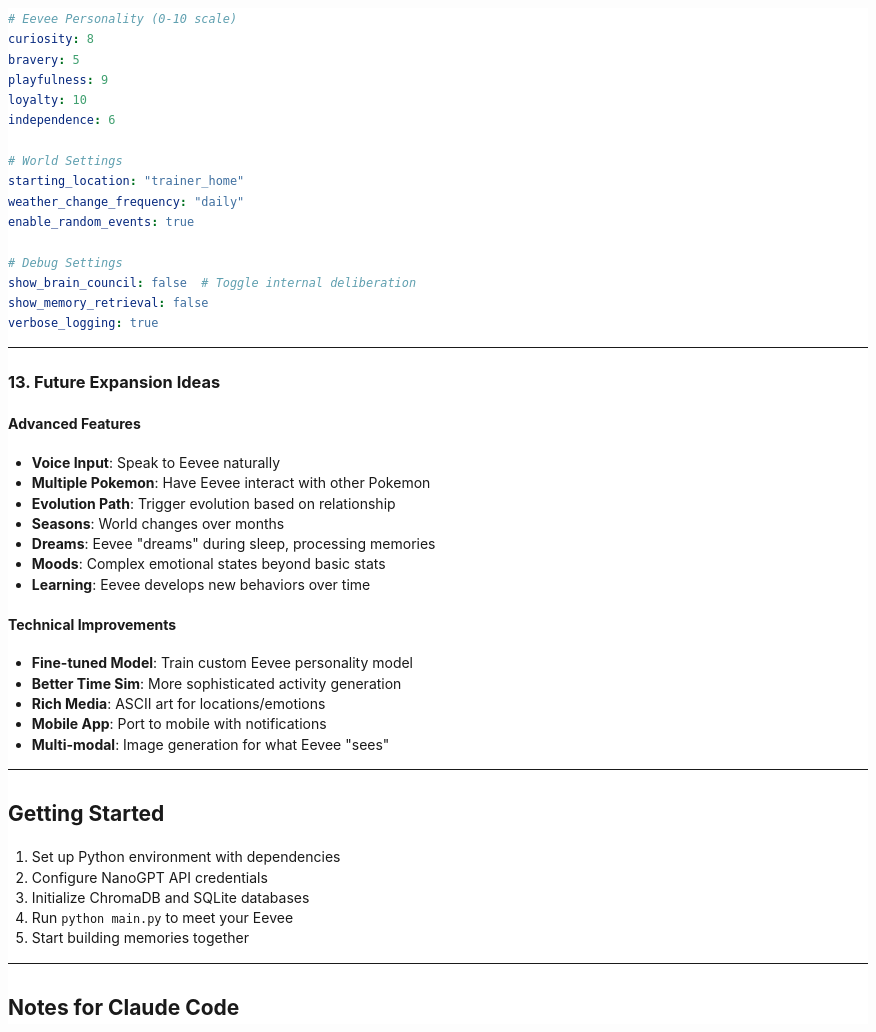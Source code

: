 ```yaml
# Eevee Personality (0-10 scale)
curiosity: 8
bravery: 5
playfulness: 9
loyalty: 10
independence: 6

# World Settings
starting_location: "trainer_home"
weather_change_frequency: "daily"
enable_random_events: true

# Debug Settings
show_brain_council: false  # Toggle internal deliberation
show_memory_retrieval: false
verbose_logging: true
```

---

### 13. Future Expansion Ideas

#### Advanced Features
- **Voice Input**: Speak to Eevee naturally
- **Multiple Pokemon**: Have Eevee interact with other Pokemon
- **Evolution Path**: Trigger evolution based on relationship
- **Seasons**: World changes over months
- **Dreams**: Eevee "dreams" during sleep, processing memories
- **Moods**: Complex emotional states beyond basic stats
- **Learning**: Eevee develops new behaviors over time

#### Technical Improvements
- **Fine-tuned Model**: Train custom Eevee personality model
- **Better Time Sim**: More sophisticated activity generation
- **Rich Media**: ASCII art for locations/emotions
- **Mobile App**: Port to mobile with notifications
- **Multi-modal**: Image generation for what Eevee "sees"

---

## Getting Started

1. Set up Python environment with dependencies
2. Configure NanoGPT API credentials
3. Initialize ChromaDB and SQLite databases
4. Run `python main.py` to meet your Eevee
5. Start building memories together

---

## Notes for Claude Code
